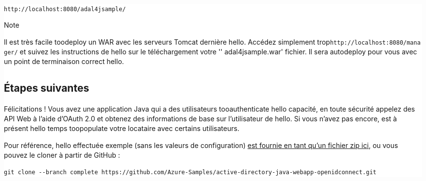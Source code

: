 `http://localhost:8080/adal4jsample/`

> [!NOTE]
> Il est très facile toodeploy un WAR avec les serveurs Tomcat dernière hello. Accédez simplement trop`http://localhost:8080/manager/` et suivez les instructions de hello sur le téléchargement votre '' adal4jsample.war' fichier. Il sera autodeploy pour vous avec un point de terminaison correct hello.
> 
> 

## <a name="next-steps"></a>Étapes suivantes
Félicitations ! Vous avez une application Java qui a des utilisateurs tooauthenticate hello capacité, en toute sécurité appelez des API Web à l’aide d’OAuth 2.0 et obtenez des informations de base sur l’utilisateur de hello.  Si vous n’avez pas encore, est à présent hello temps toopopulate votre locataire avec certains utilisateurs.

Pour référence, hello effectuée exemple (sans les valeurs de configuration) [est fournie en tant qu’un fichier zip ici](https://github.com/Azure-Samples/active-directory-java-webapp-openidconnect/archive/complete.zip), ou vous pouvez le cloner à partir de GitHub :

```git clone --branch complete https://github.com/Azure-Samples/active-directory-java-webapp-openidconnect.git```

